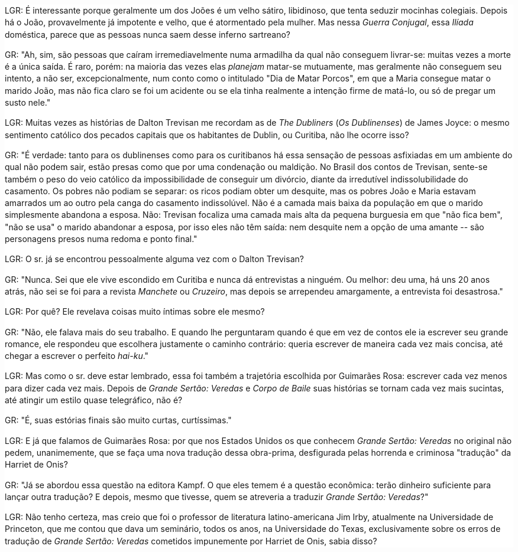 LGR: É interessante porque geralmente um dos Joões é um velho sátiro, libidinoso, que tenta seduzir mocinhas colegiais. Depois há o João, provavelmente já impotente e velho, que é atormentado pela mulher. Mas nessa *Guerra Conjugal*, essa *Ilíada* doméstica, parece que as pessoas nunca saem desse inferno sartreano?

GR: "Ah, sim, são pessoas que caíram irremediavelmente numa armadilha da qual não conseguem livrar-se: muitas vezes a morte é a única saída. É raro, porém: na maioria das vezes elas *planejam* matar-se mutuamente, mas geralmente não conseguem seu intento, a não ser, excepcionalmente, num conto como o intitulado "Dia de Matar Porcos", em que a Maria consegue matar o marido João, mas não fica claro se foi um acidente ou se ela tinha realmente a intenção firme de matá-lo, ou só de pregar um susto nele."

LGR: Muitas vezes as histórias de Dalton Trevisan me recordam as de *The Dubliners* (*Os Dublinenses*) de James Joyce: o mesmo sentimento católico dos pecados capitais que os habitantes de Dublin, ou Curitiba, não lhe ocorre isso?

GR: "É verdade: tanto para os dublinenses como para os curitibanos há essa sensação de pessoas asfixiadas em um ambiente do qual não podem sair, estão presas como que por uma condenação ou maldição. No Brasil dos contos de Trevisan, sente-se também o peso do veio católico da impossibilidade de conseguir um divórcio, diante da irredutível indissolubilidade do casamento. Os pobres não podiam se separar: os ricos podiam obter um desquite, mas os pobres João e Maria estavam amarrados um ao outro pela canga do casamento indissolúvel. Não é a camada mais baixa da população em que o marido simplesmente abandona a esposa. Não: Trevisan focaliza uma camada mais alta da pequena burguesia em que "não fica bem", "não se usa" o marido abandonar a esposa, por isso eles não têm saída: nem desquite nem a opção de uma amante -- são personagens presos numa redoma e ponto final."

LGR: O sr. já se encontrou pessoalmente alguma vez com o Dalton Trevisan?

GR: "Nunca. Sei que ele vive escondido em Curitiba e nunca dá entrevistas a ninguém. Ou melhor: deu uma, há uns 20 anos atrás, não sei se foi para a revista *Manchete* ou *Cruzeiro*, mas depois se arrependeu amargamente, a entrevista foi desastrosa."

LGR: Por quê? Ele revelava coisas muito íntimas sobre ele mesmo?

GR: "Não, ele falava mais do seu trabalho. E quando lhe perguntaram quando é que em vez de contos ele ia escrever seu grande romance, ele respondeu que escolhera justamente o caminho contrário: queria escrever de maneira cada vez mais concisa, até chegar a escrever o perfeito *hai-ku*."

LGR: Mas como o sr. deve estar lembrado, essa foi também a trajetória escolhida por Guimarães Rosa: escrever cada vez menos para dizer cada vez mais. Depois de *Grande Sertão: Veredas* e *Corpo de Baile* suas histórias se tornam cada vez mais sucintas, até atingir um estilo quase telegráfico, não é?

GR: "É, suas estórias finais são muito curtas, curtíssimas."

LGR: E já que falamos de Guimarães Rosa: por que nos Estados Unidos os que conhecem *Grande Sertão: Veredas* no original não pedem, unanimemente, que se faça uma nova tradução dessa obra-prima, desfigurada pelas horrenda e criminosa "tradução" da Harriet de Onis?

GR: "Já se abordou essa questão na editora Kampf. O que eles temem é a questão econômica: terão dinheiro suficiente para lançar outra tradução? E depois, mesmo que tivesse, quem se atreveria a traduzir *Grande Sertão: Veredas*?"

LGR: Não tenho certeza, mas creio que foi o professor de literatura latino-americana Jim Irby, atualmente na Universidade de Princeton, que me contou que dava um seminário, todos os anos, na Universidade do Texas, exclusivamente sobre os erros de tradução de *Grande Sertão: Veredas* cometidos impunemente por Harriet de Onis, sabia disso?
